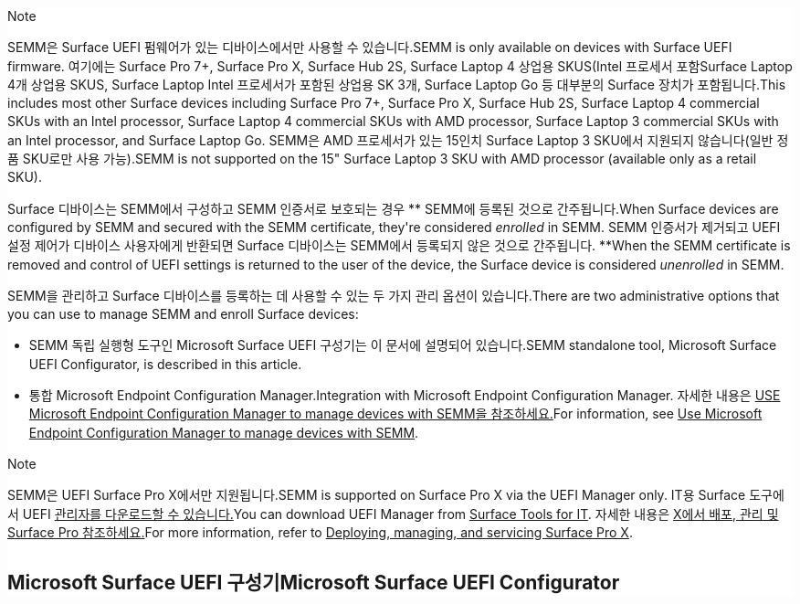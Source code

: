 >[!NOTE]
><span data-ttu-id="e8394-111">SEMM은 Surface UEFI 펌웨어가 있는 디바이스에서만 사용할 수 있습니다.</span><span class="sxs-lookup"><span data-stu-id="e8394-111">SEMM is only available on devices with Surface UEFI firmware.</span></span> <span data-ttu-id="e8394-112">여기에는 Surface Pro 7+, Surface Pro X, Surface Hub 2S, Surface Laptop 4 상업용 SKUS(Intel 프로세서 포함Surface Laptop 4개 상업용 SKUS, Surface Laptop Intel 프로세서가 포함된 상업용 SK 3개, Surface Laptop Go 등 대부분의 Surface 장치가 포함됩니다.</span><span class="sxs-lookup"><span data-stu-id="e8394-112">This includes most other Surface devices including Surface Pro 7+, Surface Pro X, Surface Hub 2S, Surface Laptop 4 commercial SKUs with an Intel processor, Surface Laptop 4 commercial SKUs with AMD processor, Surface Laptop 3 commercial SKUs with an Intel processor, and Surface Laptop Go.</span></span> <span data-ttu-id="e8394-113">SEMM은 AMD 프로세서가 있는 15인치 Surface Laptop 3 SKU에서 지원되지 않습니다(일반 정품 SKU로만 사용 가능).</span><span class="sxs-lookup"><span data-stu-id="e8394-113">SEMM is not supported on the 15" Surface Laptop 3 SKU with AMD processor (available only as a retail SKU).</span></span> 

<span data-ttu-id="e8394-114">Surface 디바이스는 SEMM에서 구성하고 SEMM 인증서로 보호되는 경우 \*\* SEMM에 등록된 것으로 간주됩니다.</span><span class="sxs-lookup"><span data-stu-id="e8394-114">When Surface devices are configured by SEMM and secured with the SEMM certificate, they're considered *enrolled* in SEMM.</span></span> <span data-ttu-id="e8394-115">SEMM 인증서가 제거되고 UEFI 설정 제어가 디바이스 사용자에게 반환되면 Surface 디바이스는 SEMM에서 등록되지 않은 것으로 간주됩니다. \*\*</span><span class="sxs-lookup"><span data-stu-id="e8394-115">When the SEMM certificate is removed and control of UEFI settings is returned to the user of the device, the Surface device is considered *unenrolled* in SEMM.</span></span>

<span data-ttu-id="e8394-116">SEMM을 관리하고 Surface 디바이스를 등록하는 데 사용할 수 있는 두 가지 관리 옵션이 있습니다.</span><span class="sxs-lookup"><span data-stu-id="e8394-116">There are two administrative options that you can use to manage SEMM and enroll Surface devices:</span></span>

- <span data-ttu-id="e8394-117">SEMM 독립 실행형 도구인 Microsoft Surface UEFI 구성기는 이 문서에 설명되어 있습니다.</span><span class="sxs-lookup"><span data-stu-id="e8394-117">SEMM standalone tool, Microsoft Surface UEFI Configurator, is described in this article.</span></span> 

- <span data-ttu-id="e8394-118">통합 Microsoft Endpoint Configuration Manager.</span><span class="sxs-lookup"><span data-stu-id="e8394-118">Integration with Microsoft Endpoint Configuration Manager.</span></span> <span data-ttu-id="e8394-119">자세한 내용은 [USE Microsoft Endpoint Configuration Manager to manage devices with SEMM을 참조하세요.](https://technet.microsoft.com/itpro/surface/use-system-center-configuration-manager-to-manage-devices-with-semm)</span><span class="sxs-lookup"><span data-stu-id="e8394-119">For information, see [Use Microsoft Endpoint Configuration Manager to manage devices with SEMM](https://technet.microsoft.com/itpro/surface/use-system-center-configuration-manager-to-manage-devices-with-semm).</span></span>

> [!NOTE]
> <span data-ttu-id="e8394-120">SEMM은 UEFI Surface Pro X에서만 지원됩니다.</span><span class="sxs-lookup"><span data-stu-id="e8394-120">SEMM is supported on Surface Pro X via the UEFI Manager only.</span></span> <span data-ttu-id="e8394-121">IT용 Surface 도구에서 UEFI [관리자를 다운로드할 수 있습니다.](https://www.microsoft.com/download/details.aspx?id=46703)</span><span class="sxs-lookup"><span data-stu-id="e8394-121">You can download UEFI Manager from [Surface Tools for IT](https://www.microsoft.com/download/details.aspx?id=46703).</span></span> <span data-ttu-id="e8394-122">자세한 내용은 [X에서 배포, 관리 및 Surface Pro 참조하세요.](surface-pro-arm-app-management.md)</span><span class="sxs-lookup"><span data-stu-id="e8394-122">For more information, refer to [Deploying, managing, and servicing Surface Pro X](surface-pro-arm-app-management.md).</span></span>


## <a name="microsoft-surface-uefi-configurator"></a><span data-ttu-id="e8394-123">Microsoft Surface UEFI 구성기</span><span class="sxs-lookup"><span data-stu-id="e8394-123">Microsoft Surface UEFI Configurator</span></span>
